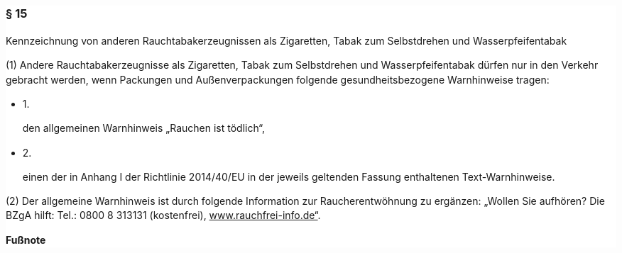 </div>

</div>

</div>

<span id="BJNR098010016BJNE001600000.html"></span>

### § 15  
Kennzeichnung von anderen Rauchtabakerzeugnissen als Zigaretten, Tabak zum Selbstdrehen und Wasserpfeifentabak

<div>

<div class="jnhtml">

<div>

<div class="jurAbsatz">

(1) Andere Rauchtabakerzeugnisse als Zigaretten, Tabak zum Selbstdrehen
und Wasserpfeifentabak dürfen nur in den Verkehr gebracht werden, wenn
Packungen und Außenverpackungen folgende gesundheitsbezogene
Warnhinweise tragen:

  - 1\.
    
    <div>
    
    den allgemeinen Warnhinweis „Rauchen ist tödlich“,
    
    </div>

  - 2\.
    
    <div>
    
    einen der in Anhang I der Richtlinie 2014/40/EU in der jeweils
    geltenden Fassung enthaltenen Text-Warnhinweise.
    
    </div>

</div>

<div class="jurAbsatz">

(2) Der allgemeine Warnhinweis ist durch folgende Information zur
Raucherentwöhnung zu ergänzen: „Wollen Sie aufhören? Die BZgA hilft:
Tel.: 0800 8 313131 (kostenfrei), www.rauchfrei-info.de“.

</div>

</div>

</div>

</div>

<div>

  
**Fußnote**
